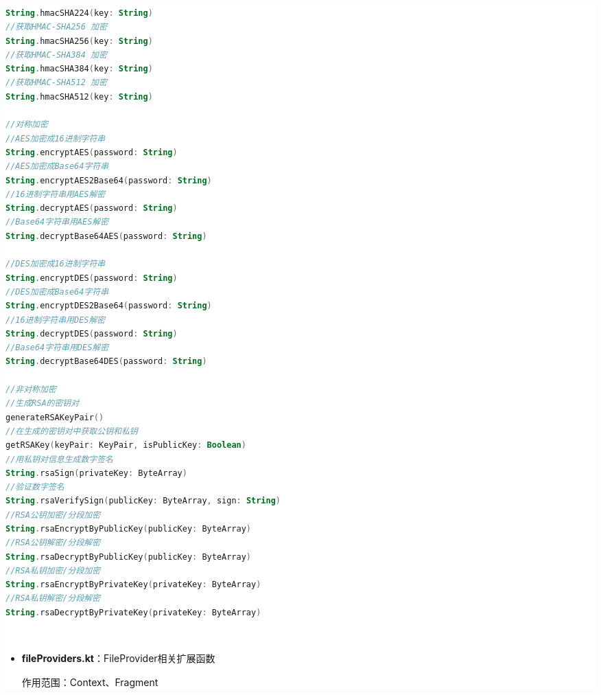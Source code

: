   ```kotlin
  String.hmacSHA224(key: String)
  //获取HMAC-SHA256 加密
  String.hmacSHA256(key: String)
  //获取HMAC-SHA384 加密
  String.hmacSHA384(key: String)
  //获取HMAC-SHA512 加密
  String.hmacSHA512(key: String)

  //对称加密
  //AES加密成16进制字符串
  String.encryptAES(password: String)
  //AES加密成Base64字符串
  String.encryptAES2Base64(password: String)
  //16进制字符串用AES解密
  String.decryptAES(password: String)
  //Base64字符串用AES解密
  String.decryptBase64AES(password: String)

  //DES加密成16进制字符串
  String.encryptDES(password: String)
  //DES加密成Base64字符串
  String.encryptDES2Base64(password: String)
  //16进制字符串用DES解密
  String.decryptDES(password: String)
  //Base64字符串用DES解密
  String.decryptBase64DES(password: String)

  //非对称加密
  //生成RSA的密钥对
  generateRSAKeyPair()
  //在生成的密钥对中获取公钥和私钥
  getRSAKey(keyPair: KeyPair, isPublicKey: Boolean)
  //用私钥对信息生成数字签名
  String.rsaSign(privateKey: ByteArray)
  //验证数字签名
  String.rsaVerifySign(publicKey: ByteArray, sign: String)
  //RSA公钥加密/分段加密
  String.rsaEncryptByPublicKey(publicKey: ByteArray)
  //RSA公钥解密/分段解密
  String.rsaDecryptByPublicKey(publicKey: ByteArray)
  //RSA私钥加密/分段加密
  String.rsaEncryptByPrivateKey(privateKey: ByteArray)
  //RSA私钥解密/分段解密
  String.rsaDecryptByPrivateKey(privateKey: ByteArray)
  ```

  ​

- **fileProviders.kt**：FileProvider相关扩展函数

  作用范围：Context、Fragment

